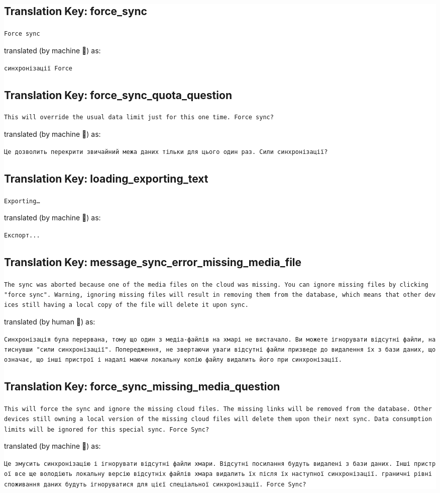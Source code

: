
## Translation Key: force_sync
```
Force sync
```
translated (by machine 🤖) as:
```
синхронізації Force
```


## Translation Key: force_sync_quota_question
```
This will override the usual data limit just for this one time. Force sync?
```
translated (by machine 🤖) as:
```
Це дозволить перекрити звичайний межа даних тільки для цього один раз. Сили синхронізації?
```


## Translation Key: loading_exporting_text
```
Exporting…
```
translated (by machine 🤖) as:
```
Експорт...
```


## Translation Key: message_sync_error_missing_media_file
```
The sync was aborted because one of the media files on the cloud was missing. You can ignore missing files by clicking "force sync". Warning, ignoring missing files will result in removing them from the database, which means that other devices still having a local copy of the file will delete it upon sync.
```
translated (by human 👀) as:
```
Синхронізація була перервана, тому що один з медіа-файлів на хмарі не вистачало. Ви можете ігнорувати відсутні файли, натиснувши "сили синхронізації". Попередження, не звертаючи уваги відсутні файли призведе до видалення їх з бази даних, що означає, що інші пристрої і надалі маючи локальну копію файлу видалить його при синхронізації.
```


## Translation Key: force_sync_missing_media_question
```
This will force the sync and ignore the missing cloud files. The missing links will be removed from the database. Other devices still owning a local version of the missing cloud files will delete them upon their next sync. Data consumption limits will be ignored for this special sync. Force Sync?
```
translated (by machine 🤖) as:
```
Це змусить синхронізацію і ігнорувати відсутні файли хмари. Відсутні посилання будуть видалені з бази даних. Інші пристрої все ще володіють локальну версію відсутніх файлів хмара видалить їх після їх наступної синхронізації. граничні рівні споживання даних будуть ігноруватися для цієї спеціальної синхронізації. Force Sync?
```
